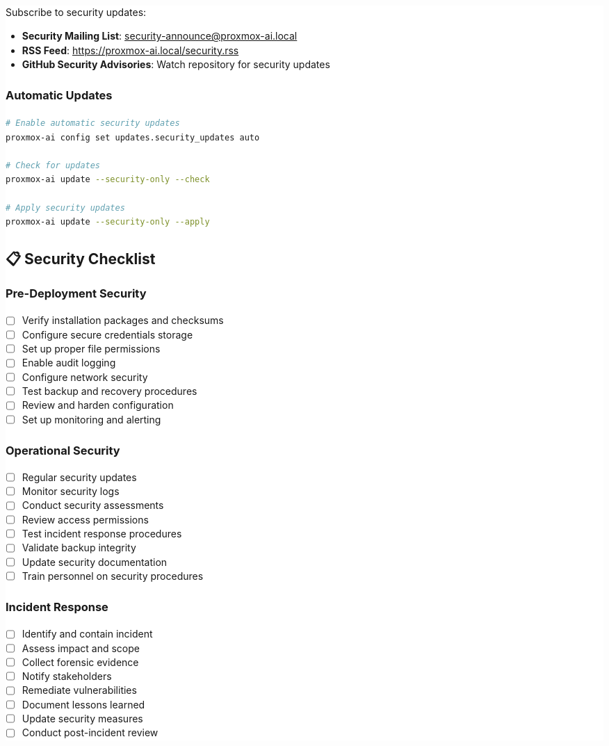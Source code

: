 Subscribe to security updates:
- **Security Mailing List**: security-announce@proxmox-ai.local
- **RSS Feed**: https://proxmox-ai.local/security.rss
- **GitHub Security Advisories**: Watch repository for security updates

### Automatic Updates

```bash
# Enable automatic security updates
proxmox-ai config set updates.security_updates auto

# Check for updates
proxmox-ai update --security-only --check

# Apply security updates
proxmox-ai update --security-only --apply
```

## 📋 Security Checklist

### Pre-Deployment Security

- [ ] Verify installation packages and checksums
- [ ] Configure secure credentials storage
- [ ] Set up proper file permissions
- [ ] Enable audit logging
- [ ] Configure network security
- [ ] Test backup and recovery procedures
- [ ] Review and harden configuration
- [ ] Set up monitoring and alerting

### Operational Security

- [ ] Regular security updates
- [ ] Monitor security logs
- [ ] Conduct security assessments
- [ ] Review access permissions
- [ ] Test incident response procedures
- [ ] Validate backup integrity
- [ ] Update security documentation
- [ ] Train personnel on security procedures

### Incident Response

- [ ] Identify and contain incident
- [ ] Assess impact and scope
- [ ] Collect forensic evidence
- [ ] Notify stakeholders
- [ ] Remediate vulnerabilities
- [ ] Document lessons learned
- [ ] Update security measures
- [ ] Conduct post-incident review
